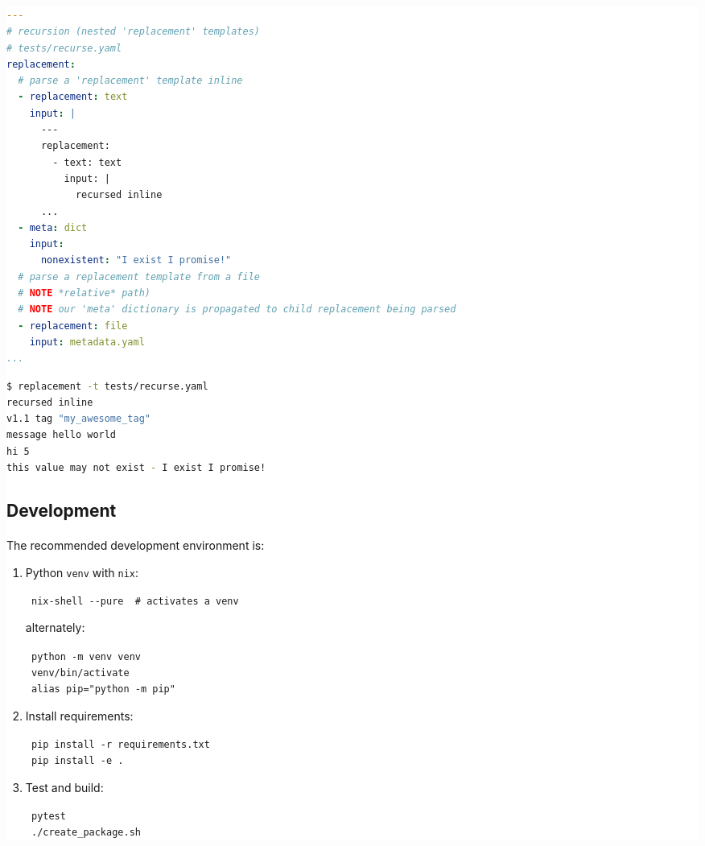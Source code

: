 ```yaml
---
# recursion (nested 'replacement' templates)
# tests/recurse.yaml
replacement:
  # parse a 'replacement' template inline
  - replacement: text
    input: |
      ---
      replacement:
        - text: text
          input: |
            recursed inline
      ...
  - meta: dict
    input:
      nonexistent: "I exist I promise!"
  # parse a replacement template from a file
  # NOTE *relative* path)
  # NOTE our 'meta' dictionary is propagated to child replacement being parsed
  - replacement: file
    input: metadata.yaml
...
```

```bash
$ replacement -t tests/recurse.yaml
recursed inline
v1.1 tag "my_awesome_tag"
message hello world
hi 5
this value may not exist - I exist I promise!
```

## Development

The recommended development environment is:

1. Python `venv` with `nix`:

        nix-shell --pure  # activates a venv

    alternately:

        python -m venv venv
        venv/bin/activate
        alias pip="python -m pip"

1. Install requirements:

        pip install -r requirements.txt
        pip install -e .

1. Test and build:

        pytest
        ./create_package.sh
